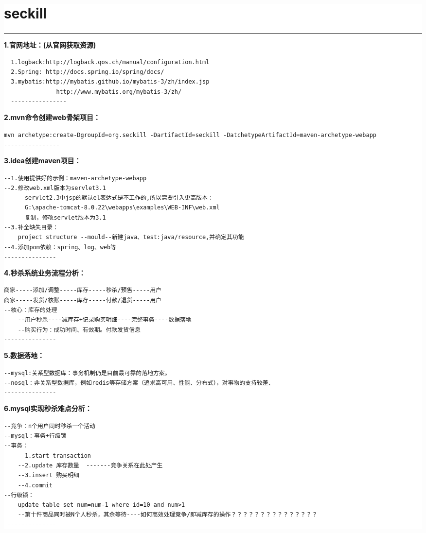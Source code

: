 # seckill
---------------------------------------------
**1.官网地址：(从官网获取资源)**

      1.logback:http://logback.qos.ch/manual/configuration.html
      2.Spring: http://docs.spring.io/spring/docs/
      3.mybatis:http://mybatis.github.io/mybatis-3/zh/index.jsp
                   http://www.mybatis.org/mybatis-3/zh/
      ----------------
**2.mvn命令创建web骨架项目：**

    mvn archetype:create-DgroupId=org.seckill -DartifactId=seckill -DatchetypeArtifactId=maven-archetype-webapp
    ----------------
    
**3.idea创建maven项目：**

    --1.使用提供好的示例：maven-archetype-webapp
    --2.修改web.xml版本为servlet3.1
        --servlet2.3中jsp的默认el表达式是不工作的,所以需要引入更高版本：
          G:\apache-tomcat-8.0.22\webapps\examples\WEB-INF\web.xml
          复制，修改servlet版本为3.1
    --3.补全缺失目录：
        project structure --mould--新建java、test:java/resource,并确定其功能
    --4.添加pom依赖：spring、log、web等
    ---------------
    
**4.秒杀系统业务流程分析：**
    
    商家-----添加/调整-----库存-----秒杀/预售-----用户
    商家-----发货/核账-----库存-----付款/退货-----用户
    --核心：库存的处理
        --用户秒杀----减库存+记录购买明细----完整事务----数据落地
        --购买行为：成功时间、有效期。付款发货信息
    ---------------
    
**5.数据落地：**
    
    --mysql:关系型数据库：事务机制仍是目前最可靠的落地方案。
    --nosql：非关系型数据库，例如redis等存储方案（追求高可用、性能、分布式），对事物的支持较差、
    ---------------
    
**6.mysql实现秒杀难点分析：**

    --竞争：n个用户同时秒杀一个活动
    --mysql：事务+行级锁
    --事务：
        --1.start transaction
        --2.update 库存数量  -------竞争关系在此处产生
        --3.insert 购买明细
        --4.commit
    --行级锁：
        update table set num=num-1 where id=10 and num>1
        --第十件商品同时被N个人秒杀，其余等待----如何高效处理竞争/即减库存的操作？？？？？？？？？？？？？？？
     --------------
     